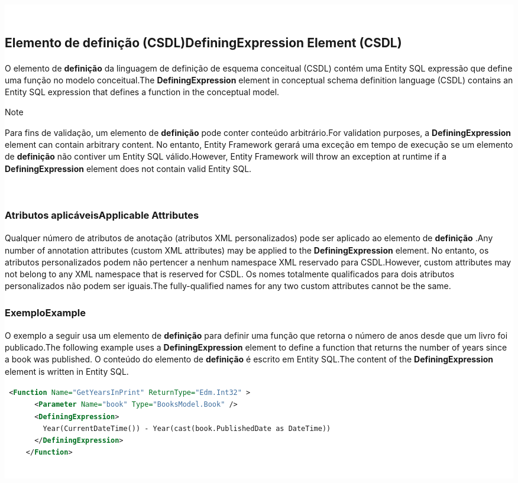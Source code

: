 
 

## <a name="definingexpression-element-csdl"></a><span data-ttu-id="497d6-270">Elemento de definição (CSDL)</span><span class="sxs-lookup"><span data-stu-id="497d6-270">DefiningExpression Element (CSDL)</span></span>

<span data-ttu-id="497d6-271">O elemento de **definição** da linguagem de definição de esquema conceitual (CSDL) contém uma Entity SQL expressão que define uma função no modelo conceitual.</span><span class="sxs-lookup"><span data-stu-id="497d6-271">The **DefiningExpression** element in conceptual schema definition language (CSDL) contains an Entity SQL expression that defines a function in the conceptual model.</span></span>  

> [!NOTE]
> <span data-ttu-id="497d6-272">Para fins de validação, um elemento de **definição** pode conter conteúdo arbitrário.</span><span class="sxs-lookup"><span data-stu-id="497d6-272">For validation purposes, a **DefiningExpression** element can contain arbitrary content.</span></span> <span data-ttu-id="497d6-273">No entanto, Entity Framework gerará uma exceção em tempo de execução se um elemento de **definição** não contiver um Entity SQL válido.</span><span class="sxs-lookup"><span data-stu-id="497d6-273">However, Entity Framework will throw an exception at runtime if a **DefiningExpression** element does not contain valid Entity SQL.</span></span>

 

### <a name="applicable-attributes"></a><span data-ttu-id="497d6-274">Atributos aplicáveis</span><span class="sxs-lookup"><span data-stu-id="497d6-274">Applicable Attributes</span></span>

<span data-ttu-id="497d6-275">Qualquer número de atributos de anotação (atributos XML personalizados) pode ser aplicado ao elemento de **definição** .</span><span class="sxs-lookup"><span data-stu-id="497d6-275">Any number of annotation attributes (custom XML attributes) may be applied to the **DefiningExpression** element.</span></span> <span data-ttu-id="497d6-276">No entanto, os atributos personalizados podem não pertencer a nenhum namespace XML reservado para CSDL.</span><span class="sxs-lookup"><span data-stu-id="497d6-276">However, custom attributes may not belong to any XML namespace that is reserved for CSDL.</span></span> <span data-ttu-id="497d6-277">Os nomes totalmente qualificados para dois atributos personalizados não podem ser iguais.</span><span class="sxs-lookup"><span data-stu-id="497d6-277">The fully-qualified names for any two custom attributes cannot be the same.</span></span>

### <a name="example"></a><span data-ttu-id="497d6-278">Exemplo</span><span class="sxs-lookup"><span data-stu-id="497d6-278">Example</span></span>

<span data-ttu-id="497d6-279">O exemplo a seguir usa um elemento de **definição** para definir uma função que retorna o número de anos desde que um livro foi publicado.</span><span class="sxs-lookup"><span data-stu-id="497d6-279">The following example uses a **DefiningExpression** element to define a function that returns the number of years since a book was published.</span></span> <span data-ttu-id="497d6-280">O conteúdo do elemento de **definição** é escrito em Entity SQL.</span><span class="sxs-lookup"><span data-stu-id="497d6-280">The content of the **DefiningExpression** element is written in Entity SQL.</span></span>

``` xml
 <Function Name="GetYearsInPrint" ReturnType="Edm.Int32" >
       <Parameter Name="book" Type="BooksModel.Book" />
       <DefiningExpression>
         Year(CurrentDateTime()) - Year(cast(book.PublishedDate as DateTime))
       </DefiningExpression>
     </Function>
```
 